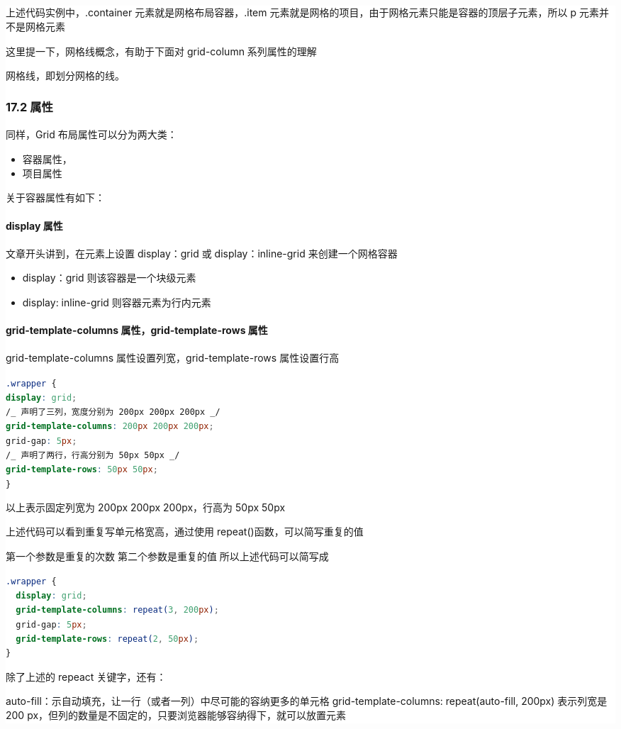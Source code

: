 上述代码实例中，.container 元素就是网格布局容器，.item 元素就是网格的项目，由于网格元素只能是容器的顶层子元素，所以 p 元素并不是网格元素

这里提一下，网格线概念，有助于下面对 grid-column 系列属性的理解

网格线，即划分网格的线。

### 17.2 属性

同样，Grid 布局属性可以分为两大类：

- 容器属性，
- 项目属性

关于容器属性有如下：

#### display 属性

文章开头讲到，在元素上设置 display：grid 或 display：inline-grid 来创建一个网格容器

- display：grid 则该容器是一个块级元素

- display: inline-grid 则容器元素为行内元素

#### grid-template-columns 属性，grid-template-rows 属性

grid-template-columns 属性设置列宽，grid-template-rows 属性设置行高

```css
.wrapper {
display: grid;
/_ 声明了三列，宽度分别为 200px 200px 200px _/
grid-template-columns: 200px 200px 200px;
grid-gap: 5px;
/_ 声明了两行，行高分别为 50px 50px _/
grid-template-rows: 50px 50px;
}
```

以上表示固定列宽为 200px 200px 200px，行高为 50px 50px

上述代码可以看到重复写单元格宽高，通过使用 repeat()函数，可以简写重复的值

第一个参数是重复的次数
第二个参数是重复的值
所以上述代码可以简写成

```css
.wrapper {
  display: grid;
  grid-template-columns: repeat(3, 200px);
  grid-gap: 5px;
  grid-template-rows: repeat(2, 50px);
}
```

除了上述的 repeact 关键字，还有：

auto-fill：示自动填充，让一行（或者一列）中尽可能的容纳更多的单元格
grid-template-columns: repeat(auto-fill, 200px) 表示列宽是 200 px，但列的数量是不固定的，只要浏览器能够容纳得下，就可以放置元素

